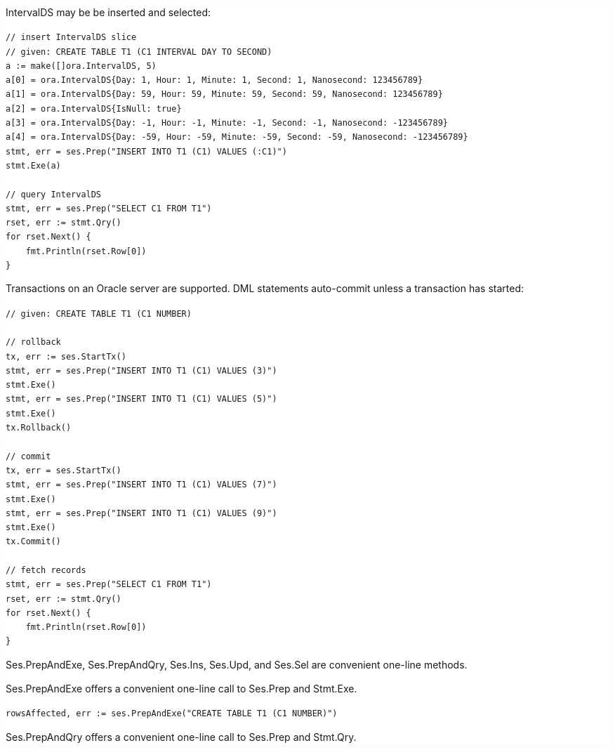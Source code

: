 IntervalDS may be be inserted and selected:

    // insert IntervalDS slice
    // given: CREATE TABLE T1 (C1 INTERVAL DAY TO SECOND)
    a := make([]ora.IntervalDS, 5)
    a[0] = ora.IntervalDS{Day: 1, Hour: 1, Minute: 1, Second: 1, Nanosecond: 123456789}
    a[1] = ora.IntervalDS{Day: 59, Hour: 59, Minute: 59, Second: 59, Nanosecond: 123456789}
    a[2] = ora.IntervalDS{IsNull: true}
    a[3] = ora.IntervalDS{Day: -1, Hour: -1, Minute: -1, Second: -1, Nanosecond: -123456789}
    a[4] = ora.IntervalDS{Day: -59, Hour: -59, Minute: -59, Second: -59, Nanosecond: -123456789}
    stmt, err = ses.Prep("INSERT INTO T1 (C1) VALUES (:C1)")
    stmt.Exe(a)

    // query IntervalDS
    stmt, err = ses.Prep("SELECT C1 FROM T1")
    rset, err := stmt.Qry()
    for rset.Next() {
    	fmt.Println(rset.Row[0])
    }

Transactions on an Oracle server are supported. DML statements auto-commit
unless a transaction has started:

    // given: CREATE TABLE T1 (C1 NUMBER)

    // rollback
    tx, err := ses.StartTx()
    stmt, err = ses.Prep("INSERT INTO T1 (C1) VALUES (3)")
    stmt.Exe()
    stmt, err = ses.Prep("INSERT INTO T1 (C1) VALUES (5)")
    stmt.Exe()
    tx.Rollback()

    // commit
    tx, err = ses.StartTx()
    stmt, err = ses.Prep("INSERT INTO T1 (C1) VALUES (7)")
    stmt.Exe()
    stmt, err = ses.Prep("INSERT INTO T1 (C1) VALUES (9)")
    stmt.Exe()
    tx.Commit()

    // fetch records
    stmt, err = ses.Prep("SELECT C1 FROM T1")
    rset, err := stmt.Qry()
    for rset.Next() {
    	fmt.Println(rset.Row[0])
    }

Ses.PrepAndExe, Ses.PrepAndQry, Ses.Ins, Ses.Upd, and Ses.Sel are convenient
one-line methods.

Ses.PrepAndExe offers a convenient one-line call to Ses.Prep and Stmt.Exe.

    rowsAffected, err := ses.PrepAndExe("CREATE TABLE T1 (C1 NUMBER)")

Ses.PrepAndQry offers a convenient one-line call to Ses.Prep and Stmt.Qry.
